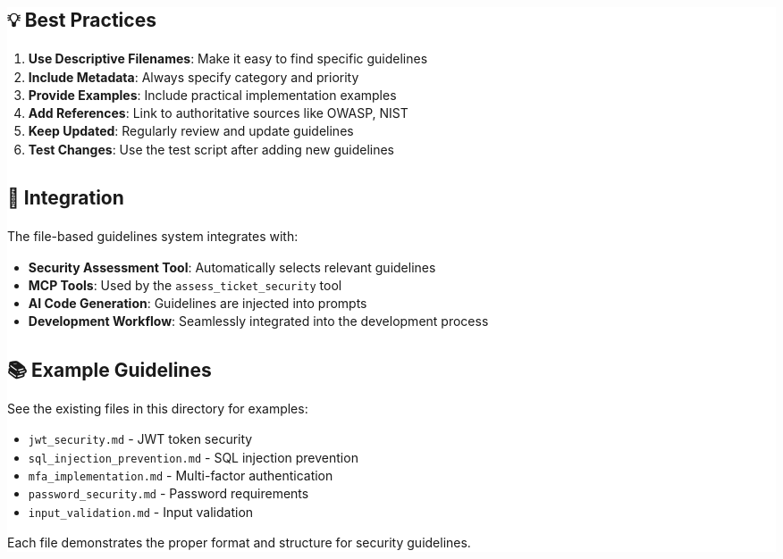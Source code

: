 ## 💡 Best Practices

1. **Use Descriptive Filenames**: Make it easy to find specific guidelines
2. **Include Metadata**: Always specify category and priority
3. **Provide Examples**: Include practical implementation examples
4. **Add References**: Link to authoritative sources like OWASP, NIST
5. **Keep Updated**: Regularly review and update guidelines
6. **Test Changes**: Use the test script after adding new guidelines

## 🔗 Integration

The file-based guidelines system integrates with:

- **Security Assessment Tool**: Automatically selects relevant guidelines
- **MCP Tools**: Used by the `assess_ticket_security` tool
- **AI Code Generation**: Guidelines are injected into prompts
- **Development Workflow**: Seamlessly integrated into the development process

## 📚 Example Guidelines

See the existing files in this directory for examples:

- `jwt_security.md` - JWT token security
- `sql_injection_prevention.md` - SQL injection prevention
- `mfa_implementation.md` - Multi-factor authentication
- `password_security.md` - Password requirements
- `input_validation.md` - Input validation

Each file demonstrates the proper format and structure for security guidelines.
